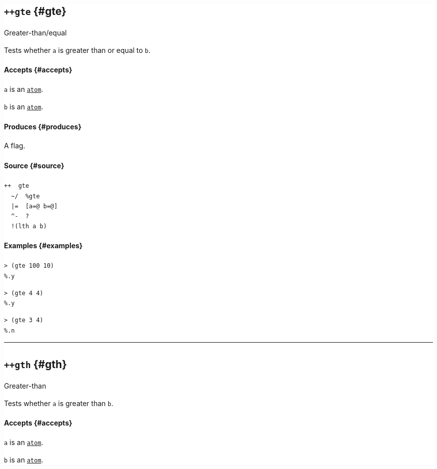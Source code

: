 
## `++gte` {#gte}

Greater-than/equal

Tests whether `a` is greater than or equal to `b`.

#### Accepts {#accepts}

`a` is an [`atom`](../../../../glossary/atom.md).

`b` is an [`atom`](../../../../glossary/atom.md).

#### Produces {#produces}

A flag.

#### Source {#source}

```hoon
++  gte
  ~/  %gte
  |=  [a=@ b=@]
  ^-  ?
  !(lth a b)
```

#### Examples {#examples}

```
> (gte 100 10)
%.y
```

```
> (gte 4 4)
%.y
```

```
> (gte 3 4)
%.n
```

---

## `++gth` {#gth}

Greater-than

Tests whether `a` is greater than `b`.

#### Accepts {#accepts}

`a` is an [`atom`](../../../../glossary/atom.md).

`b` is an [`atom`](../../../../glossary/atom.md).
